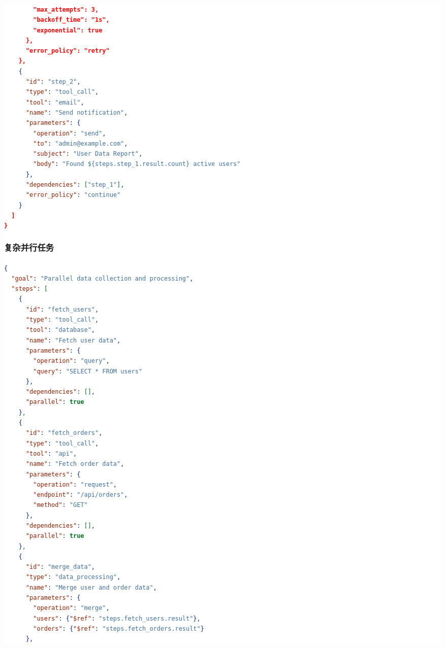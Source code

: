 ```json
        "max_attempts": 3,
        "backoff_time": "1s",
        "exponential": true
      },
      "error_policy": "retry"
    },
    {
      "id": "step_2",
      "type": "tool_call",
      "tool": "email",
      "name": "Send notification",
      "parameters": {
        "operation": "send",
        "to": "admin@example.com",
        "subject": "User Data Report",
        "body": "Found ${steps.step_1.result.count} active users"
      },
      "dependencies": ["step_1"],
      "error_policy": "continue"
    }
  ]
}
```

### 复杂并行任务
```json
{
  "goal": "Parallel data collection and processing",
  "steps": [
    {
      "id": "fetch_users",
      "type": "tool_call",
      "tool": "database",
      "name": "Fetch user data",
      "parameters": {
        "operation": "query",
        "query": "SELECT * FROM users"
      },
      "dependencies": [],
      "parallel": true
    },
    {
      "id": "fetch_orders",
      "type": "tool_call",
      "tool": "api",
      "name": "Fetch order data",
      "parameters": {
        "operation": "request",
        "endpoint": "/api/orders",
        "method": "GET"
      },
      "dependencies": [],
      "parallel": true
    },
    {
      "id": "merge_data",
      "type": "data_processing",
      "name": "Merge user and order data",
      "parameters": {
        "operation": "merge",
        "users": {"$ref": "steps.fetch_users.result"},
        "orders": {"$ref": "steps.fetch_orders.result"}
      },
```